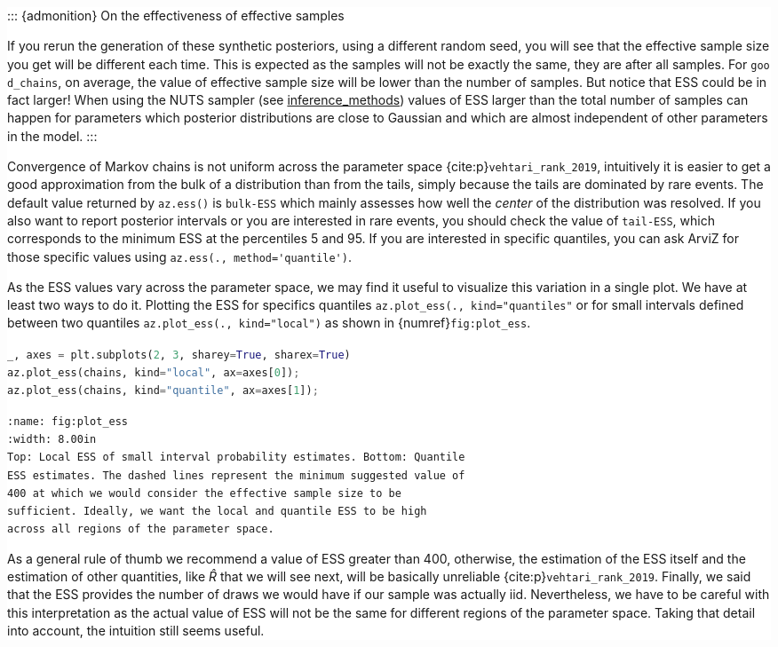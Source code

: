 ::: {admonition} On the effectiveness of effective samples

If you rerun the generation of these synthetic posteriors, using a different random seed,
you will see that the effective sample size you get will be different each time. This
is expected as the samples will not be exactly the same, they are after
all samples. For `good_chains`, on average, the value of effective
sample size will be lower than the number of samples. But notice that
ESS could be in fact larger! When using the NUTS sampler (see
[inference_methods](inference_methods)) values of ESS larger than
the total number of samples can happen for parameters which posterior
distributions are close to Gaussian and which are almost independent of
other parameters in the model.
:::

Convergence of Markov chains is not uniform across the parameter space
{cite:p}`vehtari_rank_2019`, intuitively it is easier to get a good
approximation from the bulk of a distribution than from the tails,
simply because the tails are dominated by rare events. The default value
returned by `az.ess()` is `bulk-ESS` which mainly assesses how well the
*center* of the distribution was resolved. If you also want to report
posterior intervals or you are interested in rare events, you should
check the value of `tail-ESS`, which corresponds to the minimum ESS at
the percentiles 5 and 95. If you are interested in specific quantiles,
you can ask ArviZ for those specific values using
`az.ess(., method='quantile')`.

As the ESS values vary across the parameter space, we may find it useful
to visualize this variation in a single plot. We have at least two ways
to do it. Plotting the ESS for specifics quantiles
`az.plot_ess(., kind="quantiles"` or for small intervals defined between
two quantiles `az.plot_ess(., kind="local")` as shown in
{numref}`fig:plot_ess`.

```python
_, axes = plt.subplots(2, 3, sharey=True, sharex=True)
az.plot_ess(chains, kind="local", ax=axes[0]);
az.plot_ess(chains, kind="quantile", ax=axes[1]);
```

```{figure} figures/plot_ess.png
:name: fig:plot_ess
:width: 8.00in
Top: Local ESS of small interval probability estimates. Bottom: Quantile
ESS estimates. The dashed lines represent the minimum suggested value of
400 at which we would consider the effective sample size to be
sufficient. Ideally, we want the local and quantile ESS to be high
across all regions of the parameter space.
```

As a general rule of thumb we recommend a value of ESS greater than 400,
otherwise, the estimation of the ESS itself and the estimation of other
quantities, like $\hat R$ that we will see next, will be basically
unreliable {cite:p}`vehtari_rank_2019`. Finally, we said that the ESS provides
the number of draws we would have if our sample was actually iid.
Nevertheless, we have to be careful with this interpretation as the
actual value of ESS will not be the same for different regions of the
parameter space. Taking that detail into account, the intuition still
seems useful.


[^1]: <https://www.countbayesie.com/blog/2015/2/18/bayes-theorem-with-lego>
[^2]: We are omitting tasks related to obtaining the data in the first
[^3]: <https://arviz-devs.github.io/arviz/>
[^4]: This example has been adapted from
[^5]: The example has been adapted from {cite:p}`Gelman2020`.
[^6]: See Chapter [3](chap2) for details of the logistic
[^7]: Posterior predictive checks are a very general idea. These figures
[^8]: Unless you realize you need to collect data again, but that is
[^9]: Try <https://www.timeanddate.com/sun/ecuador/quito>
[^10]: Do not confuse with the standard deviation of the MCSE for the
[^11]: Most useful and commonly used sampling methods for Bayesian
[^12]: A function which is zero everywhere and infinite at zero.
[^13]: For a sampler like Sequential Monte Carlo, increasing the number
[^14]: Strictly speaking we should use probabilities for discrete
[^15]: In non-Bayesians contexts $\boldsymbol{\theta}$ is a point
[^16]: We are also computing samples from the posterior predictive
[^17]: At time of writing this book the method has not been yet
[^18]: See the case study
[^19]: A deeper give into Probability Integral Transform can be found in
[^20]: The Akaike information criterion (AIC) is an estimator of the
[^21]: This formula also works for WAIC [^22] and other information